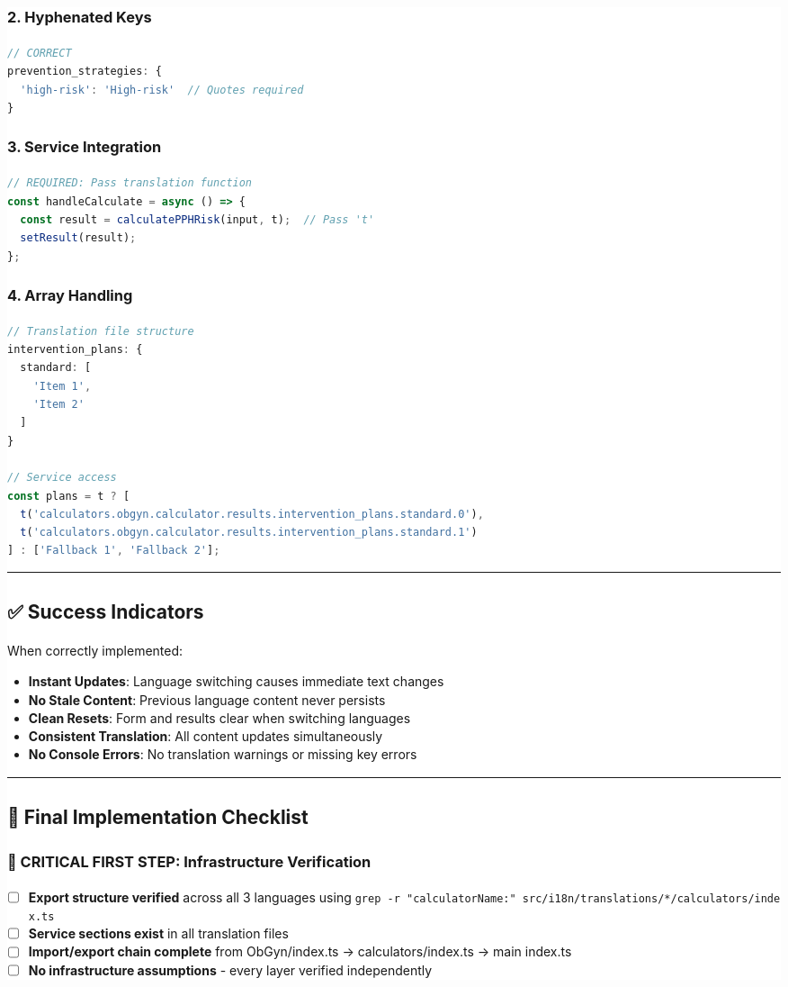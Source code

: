 ### 2. Hyphenated Keys
```typescript
// CORRECT
prevention_strategies: {
  'high-risk': 'High-risk'  // Quotes required
}
```

### 3. Service Integration
```typescript
// REQUIRED: Pass translation function
const handleCalculate = async () => {
  const result = calculatePPHRisk(input, t);  // Pass 't'
  setResult(result);
};
```

### 4. Array Handling
```typescript
// Translation file structure
intervention_plans: {
  standard: [
    'Item 1',
    'Item 2' 
  ]
}

// Service access
const plans = t ? [
  t('calculators.obgyn.calculator.results.intervention_plans.standard.0'),
  t('calculators.obgyn.calculator.results.intervention_plans.standard.1')
] : ['Fallback 1', 'Fallback 2'];
```

---

## ✅ Success Indicators

When correctly implemented:
- **Instant Updates**: Language switching causes immediate text changes
- **No Stale Content**: Previous language content never persists
- **Clean Resets**: Form and results clear when switching languages
- **Consistent Translation**: All content updates simultaneously
- **No Console Errors**: No translation warnings or missing key errors

---

## 🎯 Final Implementation Checklist

### **🚨 CRITICAL FIRST STEP: Infrastructure Verification**
- [ ] **Export structure verified** across all 3 languages using `grep -r "calculatorName:" src/i18n/translations/*/calculators/index.ts`
- [ ] **Service sections exist** in all translation files 
- [ ] **Import/export chain complete** from ObGyn/index.ts → calculators/index.ts → main index.ts
- [ ] **No infrastructure assumptions** - every layer verified independently
